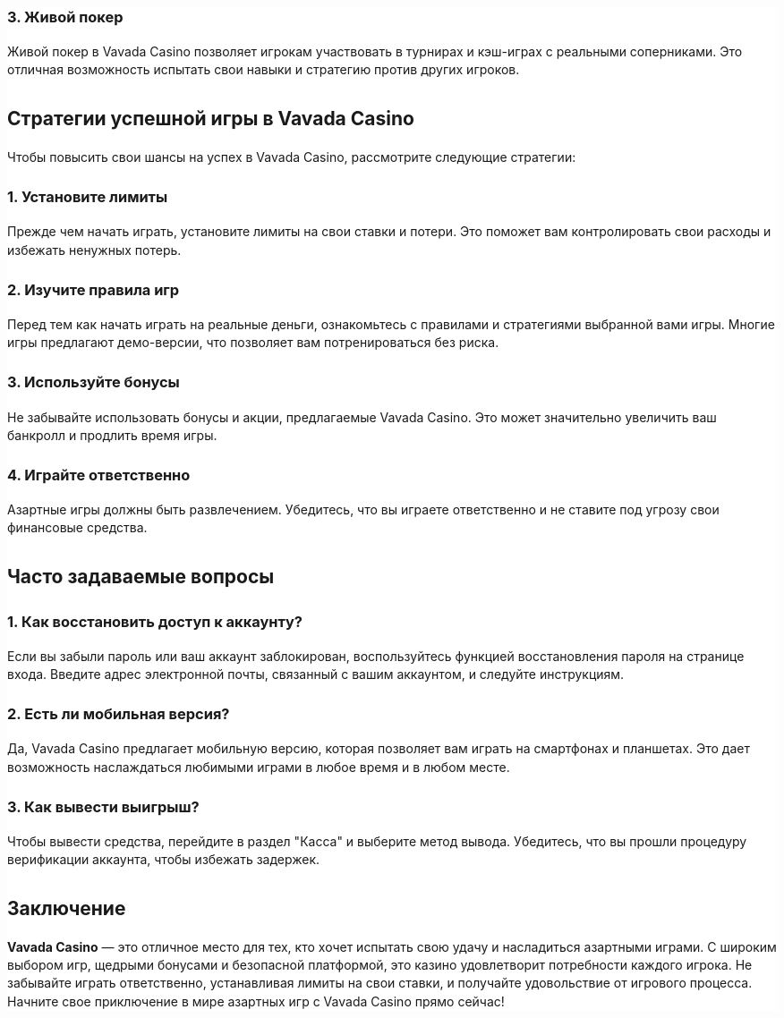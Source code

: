 ### 3. Живой покер

Живой покер в Vavada Casino позволяет игрокам участвовать в турнирах и кэш-играх с реальными соперниками. Это отличная возможность испытать свои навыки и стратегию против других игроков.

## Стратегии успешной игры в Vavada Casino

Чтобы повысить свои шансы на успех в Vavada Casino, рассмотрите следующие стратегии:

### 1. Установите лимиты

Прежде чем начать играть, установите лимиты на свои ставки и потери. Это поможет вам контролировать свои расходы и избежать ненужных потерь.

### 2. Изучите правила игр

Перед тем как начать играть на реальные деньги, ознакомьтесь с правилами и стратегиями выбранной вами игры. Многие игры предлагают демо-версии, что позволяет вам потренироваться без риска.

### 3. Используйте бонусы

Не забывайте использовать бонусы и акции, предлагаемые Vavada Casino. Это может значительно увеличить ваш банкролл и продлить время игры.

### 4. Играйте ответственно

Азартные игры должны быть развлечением. Убедитесь, что вы играете ответственно и не ставите под угрозу свои финансовые средства.

## Часто задаваемые вопросы

### 1. Как восстановить доступ к аккаунту?

Если вы забыли пароль или ваш аккаунт заблокирован, воспользуйтесь функцией восстановления пароля на странице входа. Введите адрес электронной почты, связанный с вашим аккаунтом, и следуйте инструкциям.

### 2. Есть ли мобильная версия?

Да, Vavada Casino предлагает мобильную версию, которая позволяет вам играть на смартфонах и планшетах. Это дает возможность наслаждаться любимыми играми в любое время и в любом месте.

### 3. Как вывести выигрыш?

Чтобы вывести средства, перейдите в раздел "Касса" и выберите метод вывода. Убедитесь, что вы прошли процедуру верификации аккаунта, чтобы избежать задержек.

## Заключение

**Vavada Casino** — это отличное место для тех, кто хочет испытать свою удачу и насладиться азартными играми. С широким выбором игр, щедрыми бонусами и безопасной платформой, это казино удовлетворит потребности каждого игрока. Не забывайте играть ответственно, устанавливая лимиты на свои ставки, и получайте удовольствие от игрового процесса. Начните свое приключение в мире азартных игр с Vavada Casino прямо сейчас!
